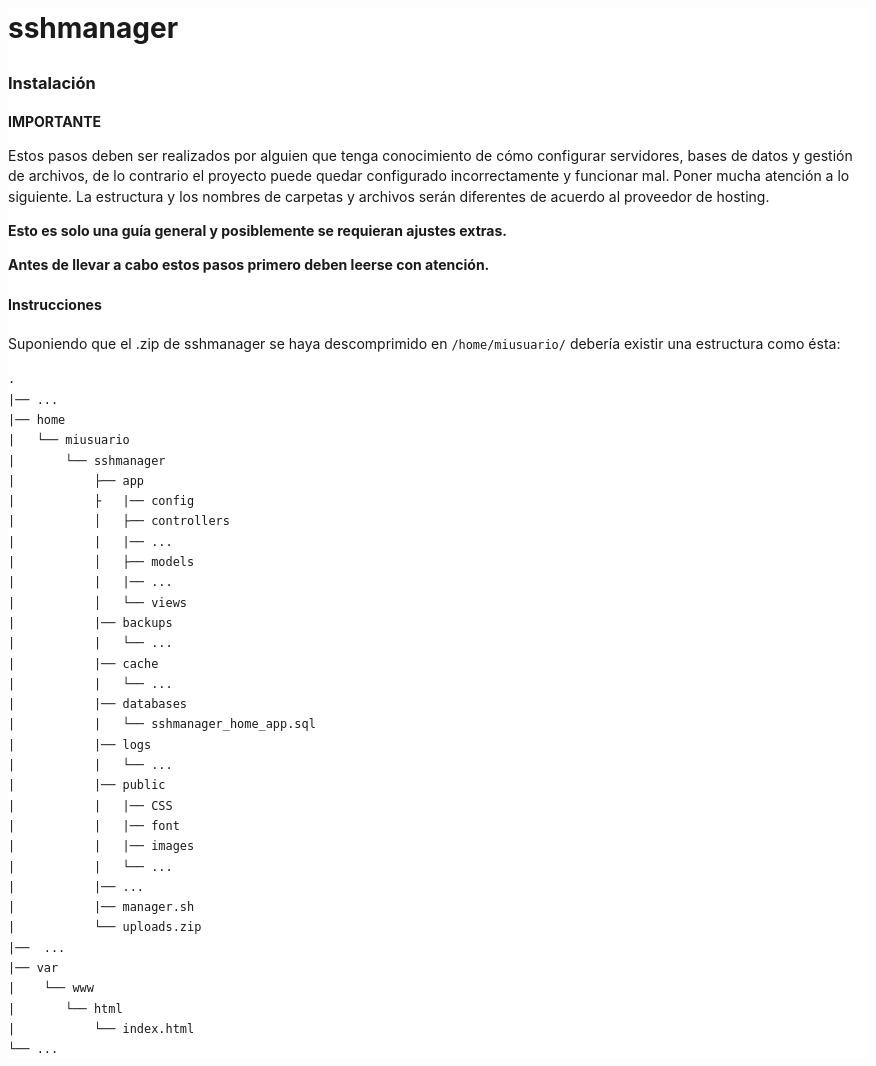 # sshmanager

### Instalación

**IMPORTANTE**

Estos pasos deben ser realizados por alguien que tenga conocimiento de cómo configurar servidores, bases de datos y gestión de archivos, de lo contrario el proyecto puede quedar configurado incorrectamente y funcionar mal. Poner mucha atención a lo siguiente. La estructura y los nombres de carpetas y archivos serán diferentes de acuerdo al proveedor de hosting.

**Esto es solo una guía general y posiblemente se requieran ajustes extras.**

**Antes de llevar a cabo estos pasos primero deben leerse con atención.**

#### Instrucciones

Suponiendo que el .zip de sshmanager se haya descomprimido en `/home/miusuario/` debería existir una estructura como ésta:

```html
.
|── ...
|── home
|   └── miusuario
|       └── sshmanager
|           ├── app
|           ├   |── config
|           │   ├── controllers
|           |   |── ...
|           │   ├── models
|           |   |── ...
|           │   └── views
|           |── backups
|           |   └── ...
|           |── cache
|           |   └── ...
|           |── databases
|           |   └── sshmanager_home_app.sql
|           |── logs
|           |   └── ...
|           |── public
|           |   |── CSS
|           |   |── font
|           |   |── images
|           |   └── ...
|           |── ...
|           |── manager.sh
|           └── uploads.zip
|──  ...
|── var
|    └── www
|       └── html
|           └── index.html
└── ...
```

